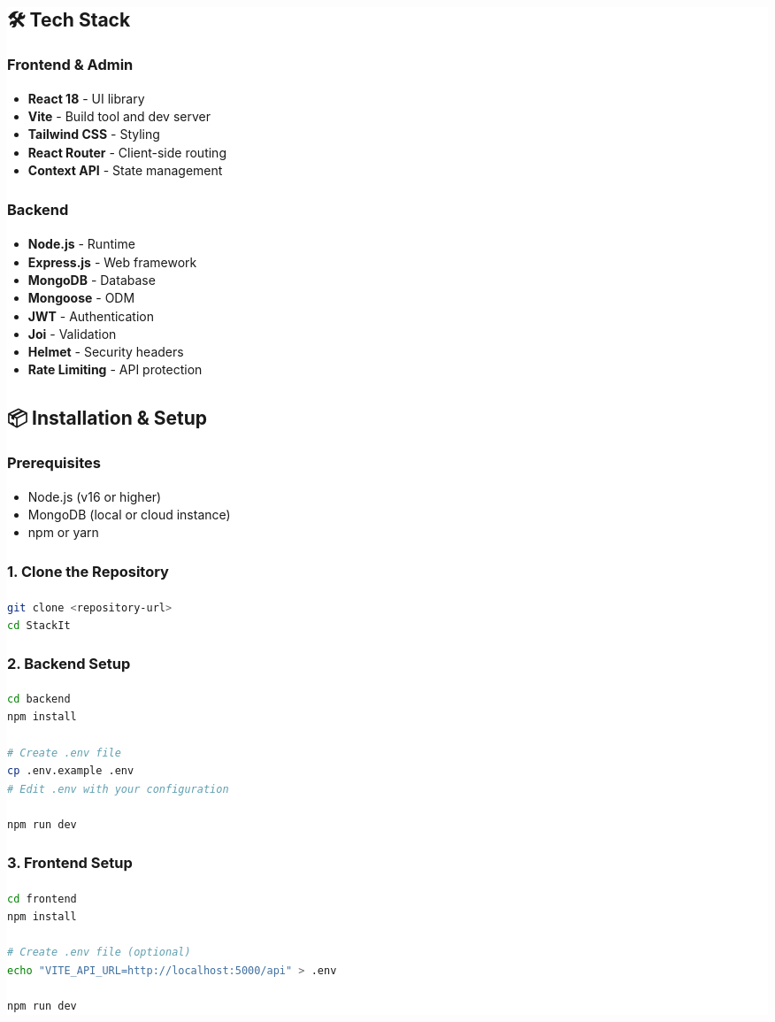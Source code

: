 ## 🛠️ Tech Stack

### Frontend & Admin
- **React 18** - UI library
- **Vite** - Build tool and dev server
- **Tailwind CSS** - Styling
- **React Router** - Client-side routing
- **Context API** - State management

### Backend
- **Node.js** - Runtime
- **Express.js** - Web framework
- **MongoDB** - Database
- **Mongoose** - ODM
- **JWT** - Authentication
- **Joi** - Validation
- **Helmet** - Security headers
- **Rate Limiting** - API protection

## 📦 Installation & Setup

### Prerequisites
- Node.js (v16 or higher)
- MongoDB (local or cloud instance)
- npm or yarn

### 1. Clone the Repository
```bash
git clone <repository-url>
cd StackIt
```

### 2. Backend Setup
```bash
cd backend
npm install

# Create .env file
cp .env.example .env
# Edit .env with your configuration

npm run dev
```

### 3. Frontend Setup
```bash
cd frontend
npm install

# Create .env file (optional)
echo "VITE_API_URL=http://localhost:5000/api" > .env

npm run dev
```
